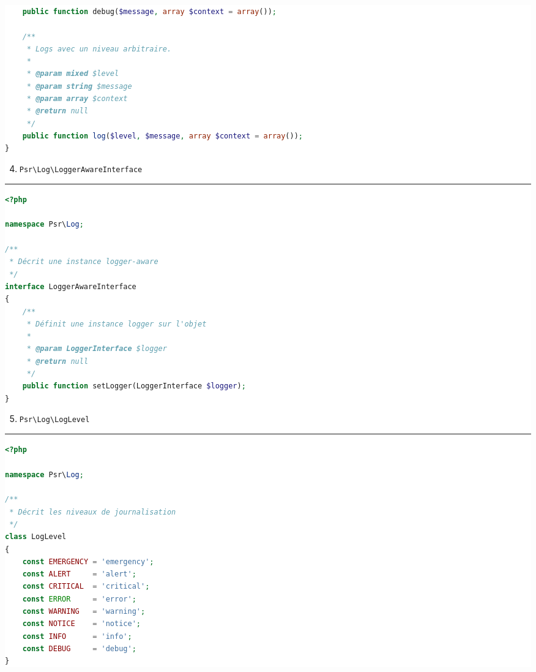 ```php
    public function debug($message, array $context = array());

    /**
     * Logs avec un niveau arbitraire.
     *
     * @param mixed $level
     * @param string $message
     * @param array $context
     * @return null
     */
    public function log($level, $message, array $context = array());
}
```

4. `Psr\Log\LoggerAwareInterface`
---------------------------------

```php
<?php

namespace Psr\Log;

/**
 * Décrit une instance logger-aware
 */
interface LoggerAwareInterface
{
    /**
     * Définit une instance logger sur l'objet
     *
     * @param LoggerInterface $logger
     * @return null
     */
    public function setLogger(LoggerInterface $logger);
}
```

5. `Psr\Log\LogLevel`
---------------------

```php
<?php

namespace Psr\Log;

/**
 * Décrit les niveaux de journalisation
 */
class LogLevel
{
    const EMERGENCY = 'emergency';
    const ALERT     = 'alert';
    const CRITICAL  = 'critical';
    const ERROR     = 'error';
    const WARNING   = 'warning';
    const NOTICE    = 'notice';
    const INFO      = 'info';
    const DEBUG     = 'debug';
}
```

